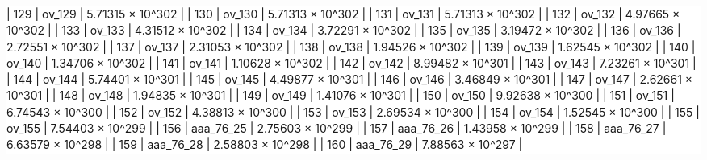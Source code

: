 | 129 | ov_129 | 5.71315 × 10^302 |
| 130 | ov_130 | 5.71313 × 10^302 |
| 131 | ov_131 | 5.71313 × 10^302 |
| 132 | ov_132 | 4.97665 × 10^302 |
| 133 | ov_133 | 4.31512 × 10^302 |
| 134 | ov_134 | 3.72291 × 10^302 |
| 135 | ov_135 | 3.19472 × 10^302 |
| 136 | ov_136 | 2.72551 × 10^302 |
| 137 | ov_137 | 2.31053 × 10^302 |
| 138 | ov_138 | 1.94526 × 10^302 |
| 139 | ov_139 | 1.62545 × 10^302 |
| 140 | ov_140 | 1.34706 × 10^302 |
| 141 | ov_141 | 1.10628 × 10^302 |
| 142 | ov_142 | 8.99482 × 10^301 |
| 143 | ov_143 | 7.23261 × 10^301 |
| 144 | ov_144 | 5.74401 × 10^301 |
| 145 | ov_145 | 4.49877 × 10^301 |
| 146 | ov_146 | 3.46849 × 10^301 |
| 147 | ov_147 | 2.62661 × 10^301 |
| 148 | ov_148 | 1.94835 × 10^301 |
| 149 | ov_149 | 1.41076 × 10^301 |
| 150 | ov_150 | 9.92638 × 10^300 |
| 151 | ov_151 | 6.74543 × 10^300 |
| 152 | ov_152 | 4.38813 × 10^300 |
| 153 | ov_153 | 2.69534 × 10^300 |
| 154 | ov_154 | 1.52545 × 10^300 |
| 155 | ov_155 | 7.54403 × 10^299 |
| 156 | aaa_76_25 | 2.75603 × 10^299 |
| 157 | aaa_76_26 | 1.43958 × 10^299 |
| 158 | aaa_76_27 | 6.63579 × 10^298 |
| 159 | aaa_76_28 | 2.58803 × 10^298 |
| 160 | aaa_76_29 | 7.88563 × 10^297 |
